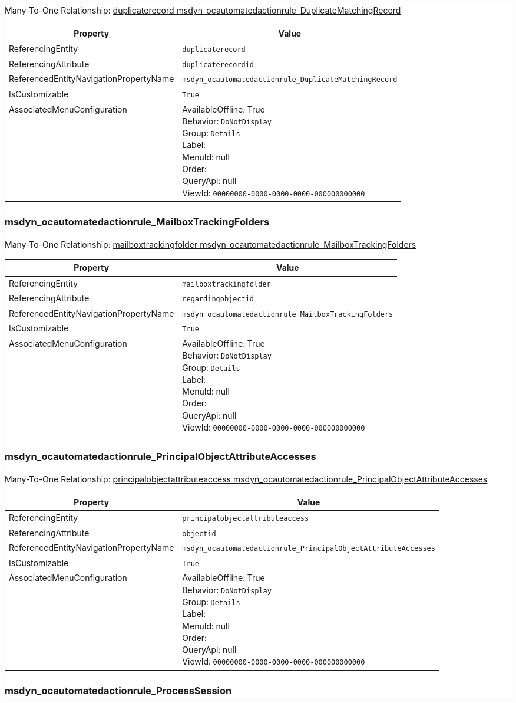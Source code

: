 Many-To-One Relationship: [duplicaterecord msdyn_ocautomatedactionrule_DuplicateMatchingRecord](duplicaterecord.md#BKMK_msdyn_ocautomatedactionrule_DuplicateMatchingRecord)

|Property|Value|
|---|---|
|ReferencingEntity|`duplicaterecord`|
|ReferencingAttribute|`duplicaterecordid`|
|ReferencedEntityNavigationPropertyName|`msdyn_ocautomatedactionrule_DuplicateMatchingRecord`|
|IsCustomizable|`True`|
|AssociatedMenuConfiguration|AvailableOffline: True<br />Behavior: `DoNotDisplay`<br />Group: `Details`<br />Label: <br />MenuId: null<br />Order: <br />QueryApi: null<br />ViewId: `00000000-0000-0000-0000-000000000000`|

### <a name="BKMK_msdyn_ocautomatedactionrule_MailboxTrackingFolders"></a> msdyn_ocautomatedactionrule_MailboxTrackingFolders

Many-To-One Relationship: [mailboxtrackingfolder msdyn_ocautomatedactionrule_MailboxTrackingFolders](mailboxtrackingfolder.md#BKMK_msdyn_ocautomatedactionrule_MailboxTrackingFolders)

|Property|Value|
|---|---|
|ReferencingEntity|`mailboxtrackingfolder`|
|ReferencingAttribute|`regardingobjectid`|
|ReferencedEntityNavigationPropertyName|`msdyn_ocautomatedactionrule_MailboxTrackingFolders`|
|IsCustomizable|`True`|
|AssociatedMenuConfiguration|AvailableOffline: True<br />Behavior: `DoNotDisplay`<br />Group: `Details`<br />Label: <br />MenuId: null<br />Order: <br />QueryApi: null<br />ViewId: `00000000-0000-0000-0000-000000000000`|

### <a name="BKMK_msdyn_ocautomatedactionrule_PrincipalObjectAttributeAccesses"></a> msdyn_ocautomatedactionrule_PrincipalObjectAttributeAccesses

Many-To-One Relationship: [principalobjectattributeaccess msdyn_ocautomatedactionrule_PrincipalObjectAttributeAccesses](principalobjectattributeaccess.md#BKMK_msdyn_ocautomatedactionrule_PrincipalObjectAttributeAccesses)

|Property|Value|
|---|---|
|ReferencingEntity|`principalobjectattributeaccess`|
|ReferencingAttribute|`objectid`|
|ReferencedEntityNavigationPropertyName|`msdyn_ocautomatedactionrule_PrincipalObjectAttributeAccesses`|
|IsCustomizable|`True`|
|AssociatedMenuConfiguration|AvailableOffline: True<br />Behavior: `DoNotDisplay`<br />Group: `Details`<br />Label: <br />MenuId: null<br />Order: <br />QueryApi: null<br />ViewId: `00000000-0000-0000-0000-000000000000`|

### <a name="BKMK_msdyn_ocautomatedactionrule_ProcessSession"></a> msdyn_ocautomatedactionrule_ProcessSession
